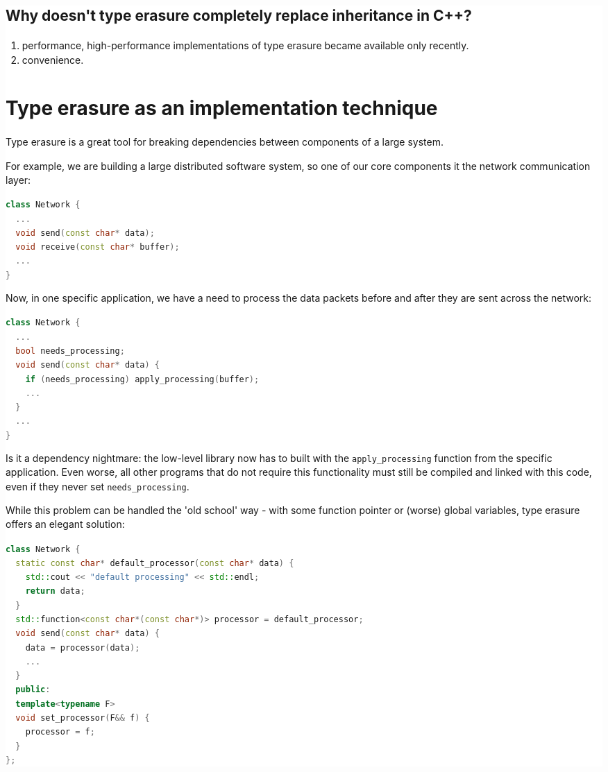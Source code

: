 ## Why doesn't type erasure completely replace inheritance in C++?
1. performance, high-performance implementations of type erasure became available only recently.
2. convenience.

# Type erasure as an implementation technique
Type erasure is a great tool for breaking dependencies between components of a large system.

For example, we are building a large distributed software system, so one of our core components it the network communication layer:
```cpp
class Network {
  ...
  void send(const char* data);
  void receive(const char* buffer);
  ...
}
```
Now, in one specific application, we have a need to process the data packets before and after they are sent across the network:
```cpp
class Network {
  ...
  bool needs_processing;
  void send(const char* data) {
    if (needs_processing) apply_processing(buffer);
    ...
  }
  ...
}
```
Is it a dependency nightmare: the low-level library now has to built with the `apply_processing` function from the specific application. Even worse, all other programs that do not require this functionality must still be compiled and linked with this code, even if they never set `needs_processing`.

While this problem can be handled the 'old school' way - with some function pointer or (worse) global variables, type erasure offers an elegant solution:
```cpp
class Network {
  static const char* default_processor(const char* data) {
    std::cout << "default processing" << std::endl;
    return data;
  }
  std::function<const char*(const char*)> processor = default_processor;
  void send(const char* data) {
    data = processor(data);
    ...
  }
  public:
  template<typename F>
  void set_processor(F&& f) {
    processor = f;
  }
};
```
